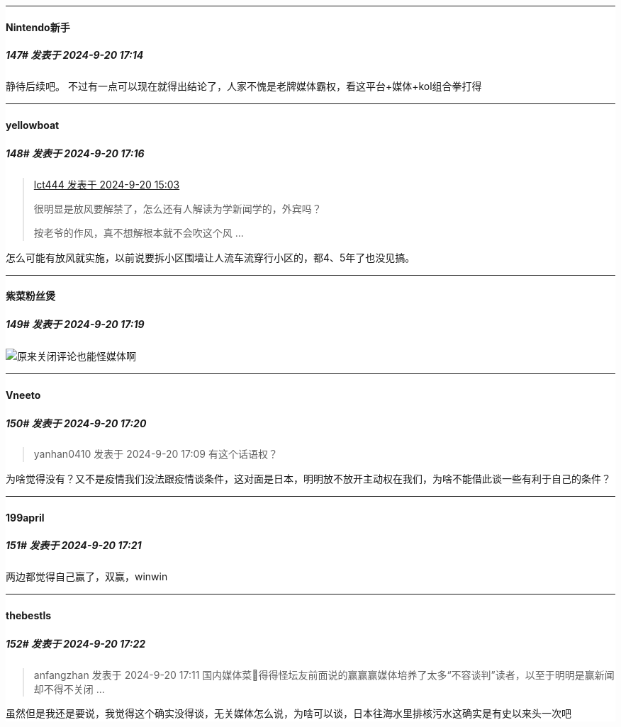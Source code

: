 *****

####  Nintendo新手  
##### 147#       发表于 2024-9-20 17:14

静待后续吧。
不过有一点可以现在就得出结论了，人家不愧是老牌媒体霸权，看这平台+媒体+kol组合拳打得


*****

####  yellowboat  
##### 148#       发表于 2024-9-20 17:16

<blockquote><a href="httphttps://bbs.saraba1st.com/2b/forum.php?mod=redirect&amp;goto=findpost&amp;pid=66256533&amp;ptid=2200080" target="_blank">lct444 发表于 2024-9-20 15:03</a>

很明显是放风要解禁了，怎么还有人解读为学新闻学的，外宾吗？

按老爷的作风，真不想解根本就不会吹这个风 ...</blockquote>
怎么可能有放风就实施，以前说要拆小区围墙让人流车流穿行小区的，都4、5年了也没见搞。

*****

####  紫菜粉丝煲  
##### 149#       发表于 2024-9-20 17:19

<img src="https://static.saraba1st.com/image/smiley/face2017/066.png" referrerpolicy="no-referrer">原来关闭评论也能怪媒体啊


*****

####  Vneeto  
##### 150#       发表于 2024-9-20 17:20

<blockquote>yanhan0410 发表于 2024-9-20 17:09
有这个话语权？</blockquote>
为啥觉得没有？又不是疫情我们没法跟疫情谈条件，这对面是日本，明明放不放开主动权在我们，为啥不能借此谈一些有利于自己的条件？

*****

####  199april  
##### 151#       发表于 2024-9-20 17:21

两边都觉得自己赢了，双赢，winwin


*****

####  thebestls  
##### 152#       发表于 2024-9-20 17:22

<blockquote>anfangzhan 发表于 2024-9-20 17:11
国内媒体菜🐔得得怪坛友前面说的赢赢赢媒体培养了太多“不容谈判”读者，以至于明明是赢新闻却不得不关闭 ...</blockquote>
虽然但是我还是要说，我觉得这个确实没得谈，无关媒体怎么说，为啥可以谈，日本往海水里排核污水这确实是有史以来头一次吧
